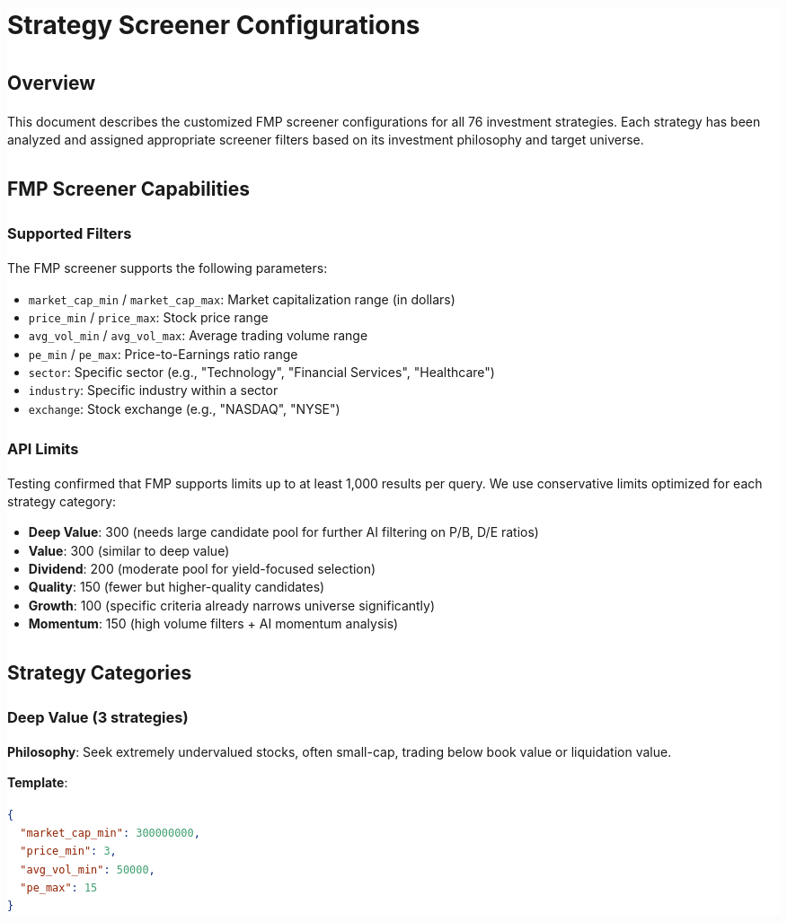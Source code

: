 # Strategy Screener Configurations

## Overview

This document describes the customized FMP screener configurations for all 76 investment strategies. Each strategy has been analyzed and assigned appropriate screener filters based on its investment philosophy and target universe.

## FMP Screener Capabilities

### Supported Filters

The FMP screener supports the following parameters:

- `market_cap_min` / `market_cap_max`: Market capitalization range (in dollars)
- `price_min` / `price_max`: Stock price range
- `avg_vol_min` / `avg_vol_max`: Average trading volume range
- `pe_min` / `pe_max`: Price-to-Earnings ratio range
- `sector`: Specific sector (e.g., "Technology", "Financial Services", "Healthcare")
- `industry`: Specific industry within a sector
- `exchange`: Stock exchange (e.g., "NASDAQ", "NYSE")

### API Limits

Testing confirmed that FMP supports limits up to at least 1,000 results per query. We use conservative limits optimized for each strategy category:

- **Deep Value**: 300 (needs large candidate pool for further AI filtering on P/B, D/E ratios)
- **Value**: 300 (similar to deep value)
- **Dividend**: 200 (moderate pool for yield-focused selection)
- **Quality**: 150 (fewer but higher-quality candidates)
- **Growth**: 100 (specific criteria already narrows universe significantly)
- **Momentum**: 150 (high volume filters + AI momentum analysis)

## Strategy Categories

### Deep Value (3 strategies)

**Philosophy**: Seek extremely undervalued stocks, often small-cap, trading below book value or liquidation value.

**Template**:
```json
{
  "market_cap_min": 300000000,
  "price_min": 3,
  "avg_vol_min": 50000,
  "pe_max": 15
}
```
